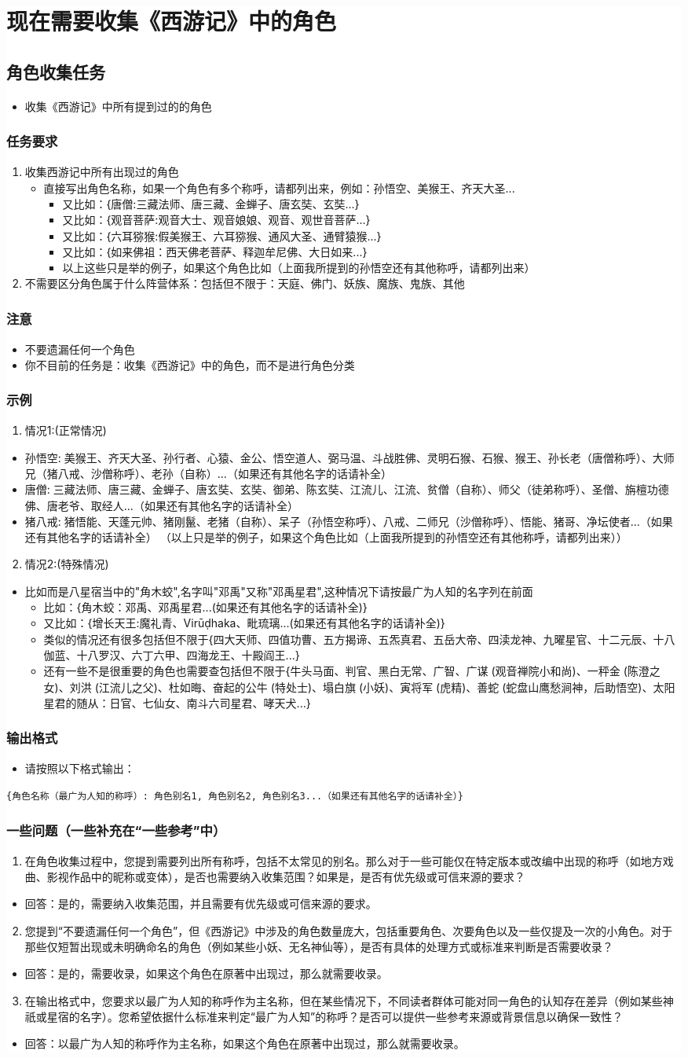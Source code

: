# 现在需要收集《西游记》中的角色

## 角色收集任务
- 收集《西游记》中所有提到过的的角色

### 任务要求
1. 收集西游记中所有出现过的角色
   - 直接写出角色名称，如果一个角色有多个称呼，请都列出来，例如：孙悟空、美猴王、齐天大圣...
     - 又比如：{唐僧:三藏法师、唐三藏、金蝉子、唐玄奘、玄奘...}
     - 又比如：{观音菩萨:观音大士、观音娘娘、观音、观世音菩萨...}
     - 又比如：{六耳猕猴:假美猴王、六耳猕猴、通风大圣、通臂猿猴...}
     - 又比如：{如来佛祖：西天佛老菩萨、释迦牟尼佛、大日如来...}
     - 以上这些只是举的例子，如果这个角色比如（上面我所提到的孙悟空还有其他称呼，请都列出来）
2. 不需要区分角色属于什么阵营体系：包括但不限于：天庭、佛门、妖族、魔族、鬼族、其他

### 注意
- 不要遗漏任何一个角色
- 你不目前的任务是：收集《西游记》中的角色，而不是进行角色分类

### 示例
1. 情况1:(正常情况)
- 孙悟空: 美猴王、齐天大圣、孙行者、心猿、金公、悟空道人、弼马温、斗战胜佛、灵明石猴、石猴、猴王、孙长老（唐僧称呼）、大师兄（猪八戒、沙僧称呼）、老孙（自称）...（如果还有其他名字的话请补全）
- 唐僧: 三藏法师、唐三藏、金蝉子、唐玄奘、玄奘、御弟、陈玄奘、江流儿、江流、贫僧（自称）、师父（徒弟称呼）、圣僧、旃檀功德佛、唐老爷、取经人...（如果还有其他名字的话请补全）
- 猪八戒: 猪悟能、天蓬元帅、猪刚鬣、老猪（自称）、呆子（孙悟空称呼）、八戒、二师兄（沙僧称呼）、悟能、猪哥、净坛使者...（如果还有其他名字的话请补全）
（以上只是举的例子，如果这个角色比如（上面我所提到的孙悟空还有其他称呼，请都列出来））

2. 情况2:(特殊情况)
- 比如而是八星宿当中的"角木蛟",名字叫"邓禹"又称"邓禹星君",这种情况下请按最广为人知的名字列在前面
    - 比如：{角木蛟：邓禹、邓禹星君...(如果还有其他名字的话请补全)}
    - 又比如：{增长天王:魔礼青、Virūḍhaka、毗琉璃...(如果还有其他名字的话请补全)}
    - 类似的情况还有很多包括但不限于{四大天师、四值功曹、五方揭谛、五炁真君、五岳大帝、四渎龙神、九曜星官、十二元辰、十八伽蓝、十八罗汉、六丁六甲、四海龙王、十殿阎王...}
    - 还有一些不是很重要的角色也需要查包括但不限于{牛头马面、判官、黑白无常、广智、广谋 (观音禅院小和尚)、一秤金 (陈澄之女)、刘洪 (江流儿之父)、杜如晦、奋起的公牛 (特处士)、塌白旗 (小妖)、寅将军 (虎精)、善蛇 (蛇盘山鹰愁涧神，后助悟空)、太阳星君的随从：日官、七仙女、南斗六司星君、哮天犬...}

### 输出格式
- 请按照以下格式输出：
```
{角色名称（最广为人知的称呼）: 角色别名1, 角色别名2, 角色别名3...（如果还有其他名字的话请补全）}
```

### 一些问题（一些补充在“一些参考”中）
1. 在角色收集过程中，您提到需要列出所有称呼，包括不太常见的别名。那么对于一些可能仅在特定版本或改编中出现的称呼（如地方戏曲、影视作品中的昵称或变体），是否也需要纳入收集范围？如果是，是否有优先级或可信来源的要求？
- 回答：是的，需要纳入收集范围，并且需要有优先级或可信来源的要求。
2. 您提到“不要遗漏任何一个角色”，但《西游记》中涉及的角色数量庞大，包括重要角色、次要角色以及一些仅提及一次的小角色。对于那些仅短暂出现或未明确命名的角色（例如某些小妖、无名神仙等），是否有具体的处理方式或标准来判断是否需要收录？
- 回答：是的，需要收录，如果这个角色在原著中出现过，那么就需要收录。
3. 在输出格式中，您要求以最广为人知的称呼作为主名称，但在某些情况下，不同读者群体可能对同一角色的认知存在差异（例如某些神祇或星宿的名字）。您希望依据什么标准来判定“最广为人知”的称呼？是否可以提供一些参考来源或背景信息以确保一致性？
- 回答：以最广为人知的称呼作为主名称，如果这个角色在原著中出现过，那么就需要收录。
